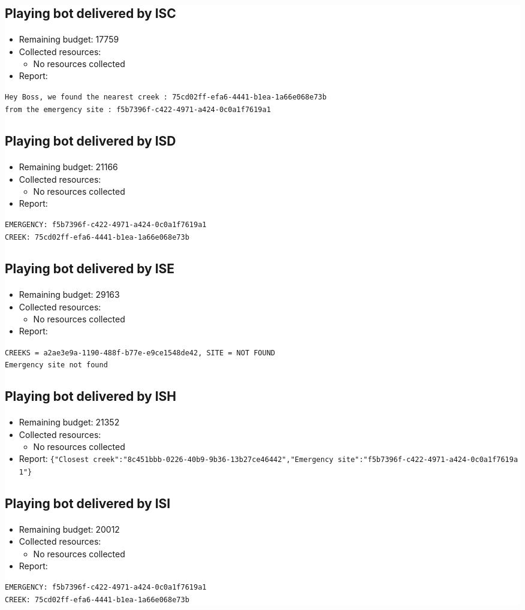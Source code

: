 ## Playing bot delivered by ISC
  - Remaining budget: 17759
  - Collected resources:
    - No resources collected
  - Report: 

```
Hey Boss, we found the nearest creek : 75cd02ff-efa6-4441-b1ea-1a66e068e73b
from the emergency site : f5b7396f-c422-4971-a424-0c0a1f7619a1
```


## Playing bot delivered by ISD
  - Remaining budget: 21166
  - Collected resources:
    - No resources collected
  - Report: 

```
EMERGENCY: f5b7396f-c422-4971-a424-0c0a1f7619a1
CREEK: 75cd02ff-efa6-4441-b1ea-1a66e068e73b
```


## Playing bot delivered by ISE
  - Remaining budget: 29163
  - Collected resources:
    - No resources collected
  - Report: 

```
CREEKS = a2ae3e9a-1190-488f-b77e-e9ce1548de42, SITE = NOT FOUND
Emergency site not found
```


## Playing bot delivered by ISH
  - Remaining budget: 21352
  - Collected resources:
    - No resources collected
  - Report: `{"Closest creek":"8c451bbb-0226-40b9-9b36-13b27ce46442","Emergency site":"f5b7396f-c422-4971-a424-0c0a1f7619a1"}`

## Playing bot delivered by ISI
  - Remaining budget: 20012
  - Collected resources:
    - No resources collected
  - Report: 

```
EMERGENCY: f5b7396f-c422-4971-a424-0c0a1f7619a1
CREEK: 75cd02ff-efa6-4441-b1ea-1a66e068e73b
```
